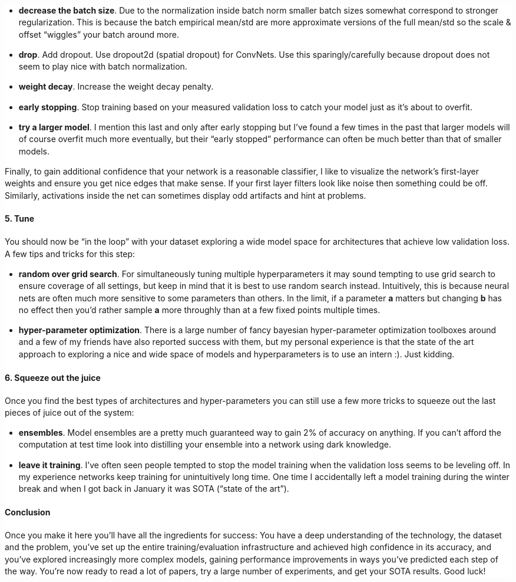 - **decrease the batch size**. Due to the normalization inside batch norm smaller batch sizes somewhat correspond to stronger regularization. This is because the batch empirical mean/std are more approximate versions of the full mean/std so the scale & offset “wiggles” your batch around more.

- **drop**. Add dropout. Use dropout2d (spatial dropout) for ConvNets. Use this sparingly/carefully because dropout does not seem to play nice with batch normalization.

- **weight decay**. Increase the weight decay penalty.

- **early stopping**. Stop training based on your measured validation loss to catch your model just as it’s about to overfit.

- **try a larger model**. I mention this last and only after early stopping but I’ve found a few times in the past that larger models will of course overfit much more eventually, but their “early stopped” performance can often be much better than that of smaller models.


Finally, to gain additional confidence that your network is a reasonable classifier, I like to visualize the network’s first-layer weights and ensure you get nice edges that make sense. If your first layer filters look like noise then something could be off. Similarly, activations inside the net can sometimes display odd artifacts and hint at problems.

#### 5. Tune

You should now be “in the loop” with your dataset exploring a wide model space for architectures that achieve low validation loss. A few tips and tricks for this step:

- **random over grid search**. For simultaneously tuning multiple hyperparameters it may sound tempting to use grid search to ensure coverage of all settings, but keep in mind that it is best to use random search instead. Intuitively, this is because neural nets are often much more sensitive to some parameters than others. In the limit, if a parameter **a** matters but changing **b** has no effect then you’d rather sample **a** more throughly than at a few fixed points multiple times.

- **hyper-parameter optimization**. There is a large number of fancy bayesian hyper-parameter optimization toolboxes around and a few of my friends have also reported success with them, but my personal experience is that the state of the art approach to exploring a nice and wide space of models and hyperparameters is to use an intern :). Just kidding.


#### 6. Squeeze out the juice

Once you find the best types of architectures and hyper-parameters you can still use a few more tricks to squeeze out the last pieces of juice out of the system:

- **ensembles**. Model ensembles are a pretty much guaranteed way to gain 2% of accuracy on anything. If you can’t afford the computation at test time look into distilling your ensemble into a network using dark knowledge.

- **leave it training**. I’ve often seen people tempted to stop the model training when the validation loss seems to be leveling off. In my experience networks keep training for unintuitively long time. One time I accidentally left a model training during the winter break and when I got back in January it was SOTA (“state of the art”).


#### Conclusion

Once you make it here you’ll have all the ingredients for success: You have a deep understanding of the technology, the dataset and the problem, you’ve set up the entire training/evaluation infrastructure and achieved high confidence in its accuracy, and you’ve explored increasingly more complex models, gaining performance improvements in ways you’ve predicted each step of the way. You’re now ready to read a lot of papers, try a large number of experiments, and get your SOTA results. Good luck!
